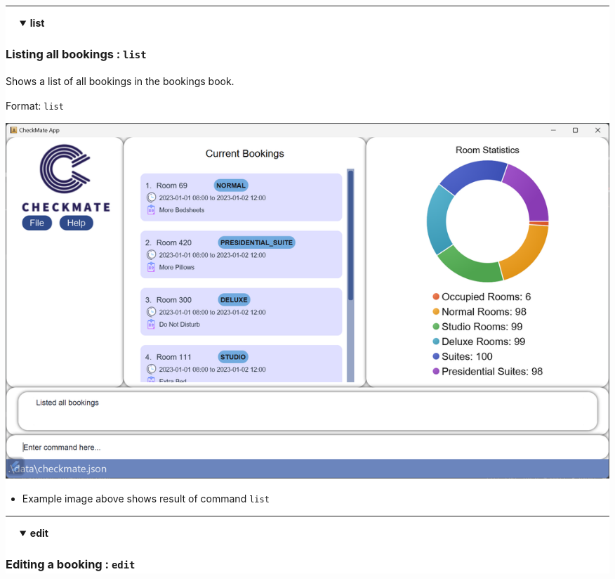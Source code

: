 </div>
</details>

---

<details open>
<summary style="padding-left: 20px;"><strong>list</strong></summary>
<div markdown="1">

### Listing all bookings : `list`

Shows a list of all bookings in the bookings book.

Format: `list`

![FinalList.png](images%2FFinalList.png)

* Example image above shows result of command `list`

</div>
</details>

---

<details open>
<summary style="padding-left: 20px;"><strong>edit</strong></summary>
<div markdown="1">

### Editing a booking : `edit`
